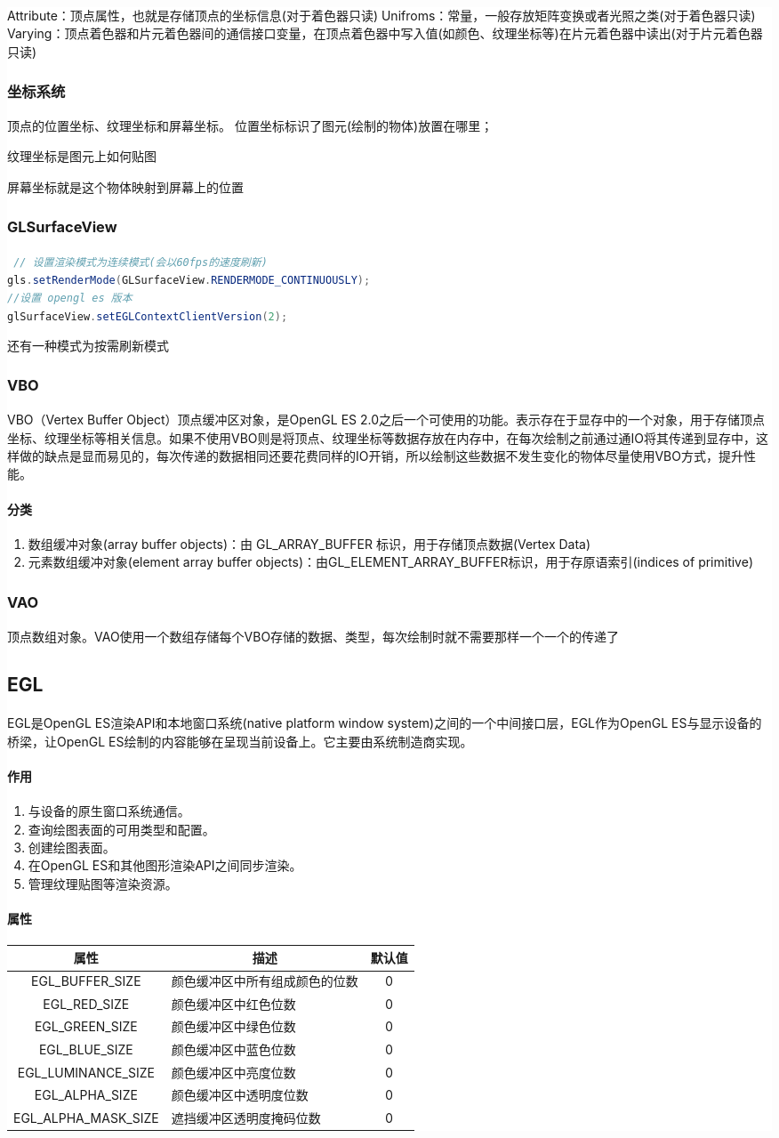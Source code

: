 Attribute：顶点属性，也就是存储顶点的坐标信息(对于着色器只读)
Unifroms：常量，一般存放矩阵变换或者光照之类(对于着色器只读)
Varying：顶点着色器和片元着色器间的通信接口变量，在顶点着色器中写入值(如颜色、纹理坐标等)在片元着色器中读出(对于片元着色器只读)

### 坐标系统

顶点的位置坐标、纹理坐标和屏幕坐标。
位置坐标标识了图元(绘制的物体)放置在哪里；

纹理坐标是图元上如何贴图

屏幕坐标就是这个物体映射到屏幕上的位置

### GLSurfaceView

```java
 // 设置渲染模式为连续模式(会以60fps的速度刷新)  
gls.setRenderMode(GLSurfaceView.RENDERMODE_CONTINUOUSLY);
//设置 opengl es 版本
glSurfaceView.setEGLContextClientVersion(2);
```

还有一种模式为按需刷新模式

### VBO

 VBO（Vertex Buffer Object）顶点缓冲区对象，是OpenGL ES 2.0之后一个可使用的功能。表示存在于显存中的一个对象，用于存储顶点坐标、纹理坐标等相关信息。如果不使用VBO则是将顶点、纹理坐标等数据存放在内存中，在每次绘制之前通过通IO将其传递到显存中，这样做的缺点是显而易见的，每次传递的数据相同还要花费同样的IO开销，所以绘制这些数据不发生变化的物体尽量使用VBO方式，提升性能。

#### 分类

1. 数组缓冲对象(array buffer objects)：由 GL_ARRAY_BUFFER 标识，用于存储顶点数据(Vertex Data)
2. 元素数组缓冲对象(element array buffer objects)：由GL_ELEMENT_ARRAY_BUFFER标识，用于存原语索引(indices of primitive)

### VAO

顶点数组对象。VAO使用一个数组存储每个VBO存储的数据、类型，每次绘制时就不需要那样一个一个的传递了

## EGL

EGL是OpenGL ES渲染API和本地窗口系统(native platform window system)之间的一个中间接口层，EGL作为OpenGL ES与显示设备的桥梁，让OpenGL ES绘制的内容能够在呈现当前设备上。它主要由系统制造商实现。

#### 作用

1. 与设备的原生窗口系统通信。
2. 查询绘图表面的可用类型和配置。
3. 创建绘图表面。
4. 在OpenGL ES和其他图形渲染API之间同步渲染。
5. 管理纹理贴图等渲染资源。

#### 属性

|             属性             | 描述                                                         |      默认值       |
| :--------------------------: | ------------------------------------------------------------ | :---------------: |
|       EGL_BUFFER_SIZE        | 颜色缓冲区中所有组成颜色的位数                               |         0         |
|         EGL_RED_SIZE         | 颜色缓冲区中红色位数                                         |         0         |
|        EGL_GREEN_SIZE        | 颜色缓冲区中绿色位数                                         |         0         |
|        EGL_BLUE_SIZE         | 颜色缓冲区中蓝色位数                                         |         0         |
|      EGL_LUMINANCE_SIZE      | 颜色缓冲区中亮度位数                                         |         0         |
|        EGL_ALPHA_SIZE        | 颜色缓冲区中透明度位数                                       |         0         |
|     EGL_ALPHA_MASK_SIZE      | 遮挡缓冲区透明度掩码位数                                     |         0         |